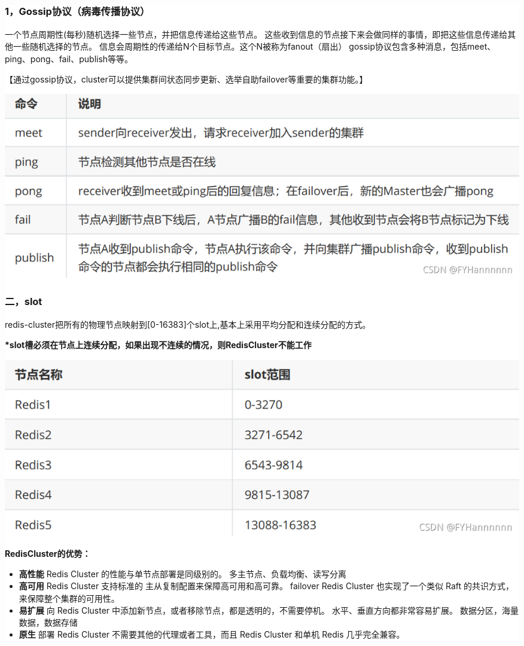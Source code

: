 ###  1，Gossip协议（病毒传播协议）

一个节点周期性(每秒)随机选择一些节点，并把信息传递给这些节点。 这些收到信息的节点接下来会做同样的事情，即把这些信息传递给其他一些随机选择的节点。 信息会周期性的传递给N个目标节点。这个N被称为fanout（扇出） gossip协议包含多种消息，包括meet、ping、pong、fail、publish等等。

【通过gossip协议，cluster可以提供集群间状态同步更新、选举自助failover等重要的集群功能。】

![](Redis%E9%9B%86%E7%BE%A4%E4%B8%8E%E5%88%86%E5%8C%BA.assets/watermark,type_ZHJvaWRzYW5zZmFsbGJhY2s,shadow_50,text_Q1NETiBARllIYW5ubm5ubg==,size_20,color_FFFFFF,t_70,g_se,x_16-1677947280431-4.png)

###  **二，slot**

redis-cluster把所有的物理节点映射到\[0-16383\]个slot上,基本上采用平均分配和连续分配的方式。

**\*slot槽必须在节点上连续分配，如果出现不连续的情况，则RedisCluster不能工作**

![](Redis%E9%9B%86%E7%BE%A4%E4%B8%8E%E5%88%86%E5%8C%BA.assets/watermark,type_ZHJvaWRzYW5zZmFsbGJhY2s,shadow_50,text_Q1NETiBARllIYW5ubm5ubg==,size_20,color_FFFFFF,t_70,g_se,x_16-1677947280431-5.png)

 **RedisCluster的优势：**

-   **高性能** Redis Cluster 的性能与单节点部署是同级别的。 多主节点、负载均衡、读写分离
-   **高可用** Redis Cluster 支持标准的 主从复制配置来保障高可用和高可靠。 failover Redis Cluster 也实现了一个类似 Raft 的共识方式，来保障整个集群的可用性。
-   **易扩展** 向 Redis Cluster 中添加新节点，或者移除节点，都是透明的，不需要停机。 水平、垂直方向都非常容易扩展。 数据分区，海量数据，数据存储
-   **原生** 部署 Redis Cluster 不需要其他的代理或者工具，而且 Redis Cluster 和单机 Redis 几乎完全兼容。
